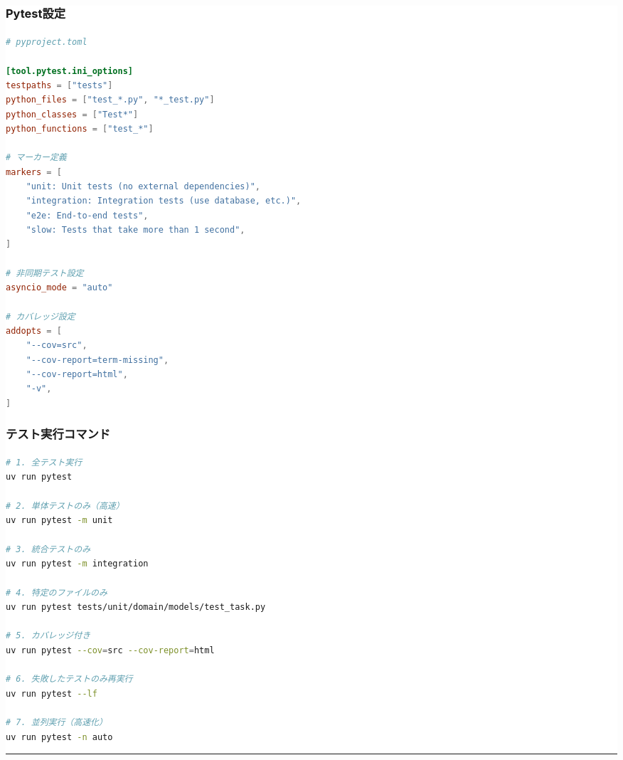 ### Pytest設定

```toml
# pyproject.toml

[tool.pytest.ini_options]
testpaths = ["tests"]
python_files = ["test_*.py", "*_test.py"]
python_classes = ["Test*"]
python_functions = ["test_*"]

# マーカー定義
markers = [
    "unit: Unit tests (no external dependencies)",
    "integration: Integration tests (use database, etc.)",
    "e2e: End-to-end tests",
    "slow: Tests that take more than 1 second",
]

# 非同期テスト設定
asyncio_mode = "auto"

# カバレッジ設定
addopts = [
    "--cov=src",
    "--cov-report=term-missing",
    "--cov-report=html",
    "-v",
]
```

### テスト実行コマンド

```bash
# 1. 全テスト実行
uv run pytest

# 2. 単体テストのみ（高速）
uv run pytest -m unit

# 3. 統合テストのみ
uv run pytest -m integration

# 4. 特定のファイルのみ
uv run pytest tests/unit/domain/models/test_task.py

# 5. カバレッジ付き
uv run pytest --cov=src --cov-report=html

# 6. 失敗したテストのみ再実行
uv run pytest --lf

# 7. 並列実行（高速化）
uv run pytest -n auto
```

---